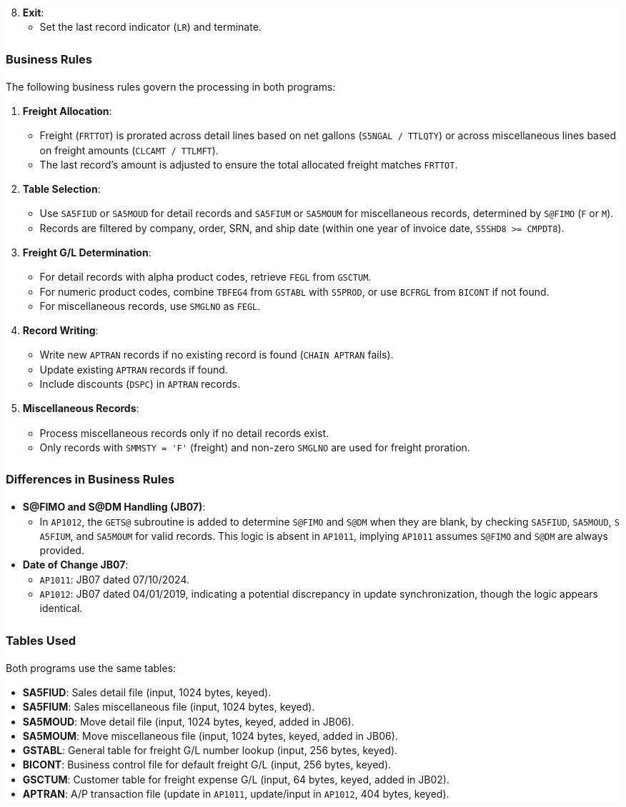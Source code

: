 8. **Exit**:
   - Set the last record indicator (`LR`) and terminate.

### Business Rules
The following business rules govern the processing in both programs:

1. **Freight Allocation**:
   - Freight (`FRTTOT`) is prorated across detail lines based on net gallons (`S5NGAL / TTLQTY`) or across miscellaneous lines based on freight amounts (`CLCAMT / TTLMFT`).
   - The last record’s amount is adjusted to ensure the total allocated freight matches `FRTTOT`.

2. **Table Selection**:
   - Use `SA5FIUD` or `SA5MOUD` for detail records and `SA5FIUM` or `SA5MOUM` for miscellaneous records, determined by `S@FIMO` (`F` or `M`).
   - Records are filtered by company, order, SRN, and ship date (within one year of invoice date, `S5SHD8 >= CMPDT8`).

3. **Freight G/L Determination**:
   - For detail records with alpha product codes, retrieve `FEGL` from `GSCTUM`.
   - For numeric product codes, combine `TBFEG4` from `GSTABL` with `S5PROD`, or use `BCFRGL` from `BICONT` if not found.
   - For miscellaneous records, use `SMGLNO` as `FEGL`.

4. **Record Writing**:
   - Write new `APTRAN` records if no existing record is found (`CHAIN APTRAN` fails).
   - Update existing `APTRAN` records if found.
   - Include discounts (`DSPC`) in `APTRAN` records.

5. **Miscellaneous Records**:
   - Process miscellaneous records only if no detail records exist.
   - Only records with `SMMSTY = 'F'` (freight) and non-zero `SMGLNO` are used for freight proration.

### Differences in Business Rules
- **S@FIMO and S@DM Handling (JB07)**:
  - In `AP1012`, the `GETS@` subroutine is added to determine `S@FIMO` and `S@DM` when they are blank, by checking `SA5FIUD`, `SA5MOUD`, `SA5FIUM`, and `SA5MOUM` for valid records. This logic is absent in `AP1011`, implying `AP1011` assumes `S@FIMO` and `S@DM` are always provided.
- **Date of Change JB07**:
  - `AP1011`: JB07 dated 07/10/2024.
  - `AP1012`: JB07 dated 04/01/2019, indicating a potential discrepancy in update synchronization, though the logic appears identical.

### Tables Used
Both programs use the same tables:
- **SA5FIUD**: Sales detail file (input, 1024 bytes, keyed).
- **SA5FIUM**: Sales miscellaneous file (input, 1024 bytes, keyed).
- **SA5MOUD**: Move detail file (input, 1024 bytes, keyed, added in JB06).
- **SA5MOUM**: Move miscellaneous file (input, 1024 bytes, keyed, added in JB06).
- **GSTABL**: General table for freight G/L number lookup (input, 256 bytes, keyed).
- **BICONT**: Business control file for default freight G/L (input, 256 bytes, keyed).
- **GSCTUM**: Customer table for freight expense G/L (input, 64 bytes, keyed, added in JB02).
- **APTRAN**: A/P transaction file (update in `AP1011`, update/input in `AP1012`, 404 bytes, keyed).
